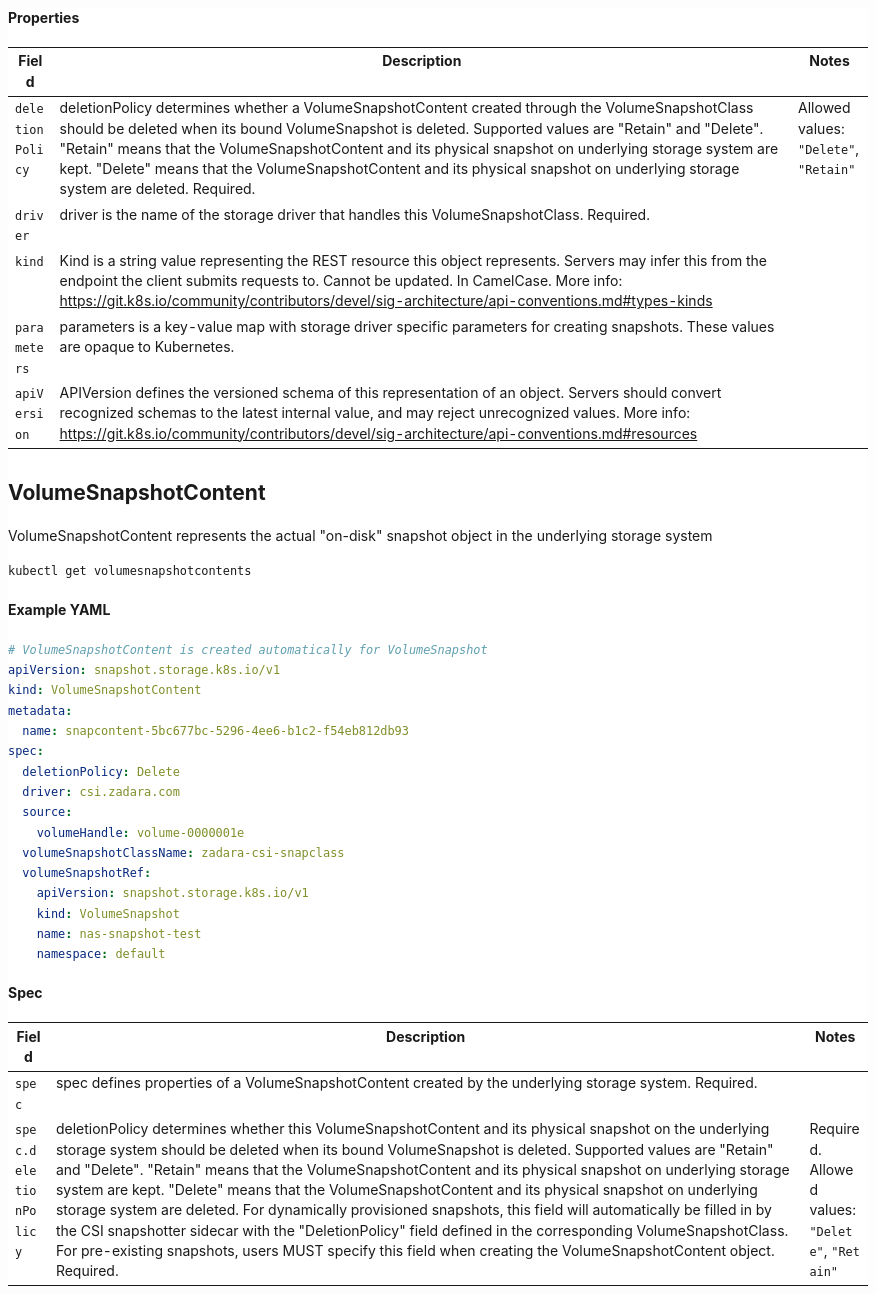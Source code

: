 #### Properties
Field | Description | Notes
------|-------------|------
`deletionPolicy` | deletionPolicy determines whether a VolumeSnapshotContent created through the VolumeSnapshotClass should be deleted when its bound VolumeSnapshot is deleted. Supported values are "Retain" and "Delete". "Retain" means that the VolumeSnapshotContent and its physical snapshot on underlying storage system are kept. "Delete" means that the VolumeSnapshotContent and its physical snapshot on underlying storage system are deleted. Required. | Allowed values: `"Delete"`, `"Retain"`
`driver` | driver is the name of the storage driver that handles this VolumeSnapshotClass. Required. |
`kind` | Kind is a string value representing the REST resource this object represents. Servers may infer this from the endpoint the client submits requests to. Cannot be updated. In CamelCase. More info: https://git.k8s.io/community/contributors/devel/sig-architecture/api-conventions.md#types-kinds |
`parameters` | parameters is a key-value map with storage driver specific parameters for creating snapshots. These values are opaque to Kubernetes. |
`apiVersion` | APIVersion defines the versioned schema of this representation of an object. Servers should convert recognized schemas to the latest internal value, and may reject unrecognized values. More info: https://git.k8s.io/community/contributors/devel/sig-architecture/api-conventions.md#resources |

##  VolumeSnapshotContent

VolumeSnapshotContent represents the actual "on-disk" snapshot object in the underlying storage system
```shell script
kubectl get volumesnapshotcontents
```

#### Example YAML
```yaml
# VolumeSnapshotContent is created automatically for VolumeSnapshot
apiVersion: snapshot.storage.k8s.io/v1
kind: VolumeSnapshotContent
metadata:
  name: snapcontent-5bc677bc-5296-4ee6-b1c2-f54eb812db93
spec:
  deletionPolicy: Delete
  driver: csi.zadara.com
  source:
    volumeHandle: volume-0000001e
  volumeSnapshotClassName: zadara-csi-snapclass
  volumeSnapshotRef:
    apiVersion: snapshot.storage.k8s.io/v1
    kind: VolumeSnapshot
    name: nas-snapshot-test
    namespace: default

```

#### Spec
Field | Description | Notes
------|-------------|------
`spec` | spec defines properties of a VolumeSnapshotContent created by the underlying storage system. Required. |
`spec.deletionPolicy` | deletionPolicy determines whether this VolumeSnapshotContent and its physical snapshot on the underlying storage system should be deleted when its bound VolumeSnapshot is deleted. Supported values are "Retain" and "Delete". "Retain" means that the VolumeSnapshotContent and its physical snapshot on underlying storage system are kept. "Delete" means that the VolumeSnapshotContent and its physical snapshot on underlying storage system are deleted. For dynamically provisioned snapshots, this field will automatically be filled in by the CSI snapshotter sidecar with the "DeletionPolicy" field defined in the corresponding VolumeSnapshotClass. For pre-existing snapshots, users MUST specify this field when creating the  VolumeSnapshotContent object. Required. | Required. Allowed values: `"Delete"`, `"Retain"`